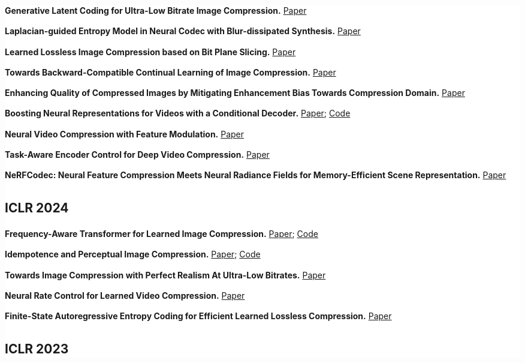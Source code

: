 **Generative Latent Coding for Ultra-Low Bitrate Image Compression.** [Paper](https://openaccess.thecvf.com/content/CVPR2024/papers/Jia_Generative_Latent_Coding_for_Ultra-Low_Bitrate_Image_Compression_CVPR_2024_paper.pdf)

**Laplacian-guided Entropy Model in Neural Codec with Blur-dissipated Synthesis.** [Paper](https://openaccess.thecvf.com/content/CVPR2024/papers/Khoshkhahtinat_Laplacian-guided_Entropy_Model_in_Neural_Codec_with_Blur-dissipated_Synthesis_CVPR_2024_paper.pdf)

**Learned Lossless Image Compression based on Bit Plane Slicing.** [Paper](https://openaccess.thecvf.com/content/CVPR2024/papers/Zhang_Learned_Lossless_Image_Compression_based_on_Bit_Plane_Slicing_CVPR_2024_paper.pdf)

**Towards Backward-Compatible Continual Learning of Image Compression.** [Paper](https://openaccess.thecvf.com/content/CVPR2024/papers/Duan_Towards_Backward-Compatible_Continual_Learning_of_Image_Compression_CVPR_2024_paper.pdf)

**Enhancing Quality of Compressed Images by Mitigating Enhancement Bias Towards Compression Domain.** [Paper
](https://openaccess.thecvf.com/content/CVPR2024/papers/Xing_Enhancing_Quality_of_Compressed_Images_by_Mitigating_Enhancement_Bias_Towards_CVPR_2024_paper.pdf)

**Boosting Neural Representations for Videos with a Conditional Decoder.** [Paper](https://arxiv.org/pdf/2402.18152.pdf); [Code
](https://github.com/Xinjie-Q/Boosting-NeRV)

**Neural Video Compression with Feature Modulation.** [Paper](https://arxiv.org/pdf/2402.17414.pdf)

**Task-Aware Encoder Control for Deep Video Compression.** [Paper](https://openaccess.thecvf.com/content/CVPR2024/papers/Ge_Task-Aware_Encoder_Control_for_Deep_Video_Compression_CVPR_2024_paper.pdf)

**NeRFCodec: Neural Feature Compression Meets Neural Radiance Fields for Memory-Efficient Scene Representation.** [Paper](https://openaccess.thecvf.com/content/CVPR2024/papers/Li_NeRFCodec_Neural_Feature_Compression_Meets_Neural_Radiance_Fields_for_Memory-Efficient_CVPR_2024_paper.pdf)

<a name="ICLR2024"></a>
## ICLR 2024

**Frequency-Aware Transformer for Learned Image Compression.** [Paper](https://openreview.net/pdf?id=HKGQDDTuvZ); [Code](https://github.com/qingshi9974/ICLR2024-Frequency-aware-Transformer-for-Learned-Image-Compression)

**Idempotence and Perceptual Image Compression.**  [Paper](https://openreview.net/pdf?id=Cy5v64DqEF); [Code](https://github.com/tongdaxu/Idempotence-and-Perceptual-Image-Compression)

**Towards Image Compression with Perfect Realism At Ultra-Low Bitrates.** [Paper](https://openreview.net/attachment?id=ktdETU9JBg&name=pdf)

**Neural Rate Control for Learned Video Compression.** [Paper](https://openreview.net/pdf?id=42lcaojZug)

**Finite-State Autoregressive Entropy Coding for Efficient Learned Lossless Compression.** [Paper](https://openreview.net/attachment?id=D5mJSNtUtv&name=pdf)

<a name="ICLR2023"></a>
## ICLR 2023

